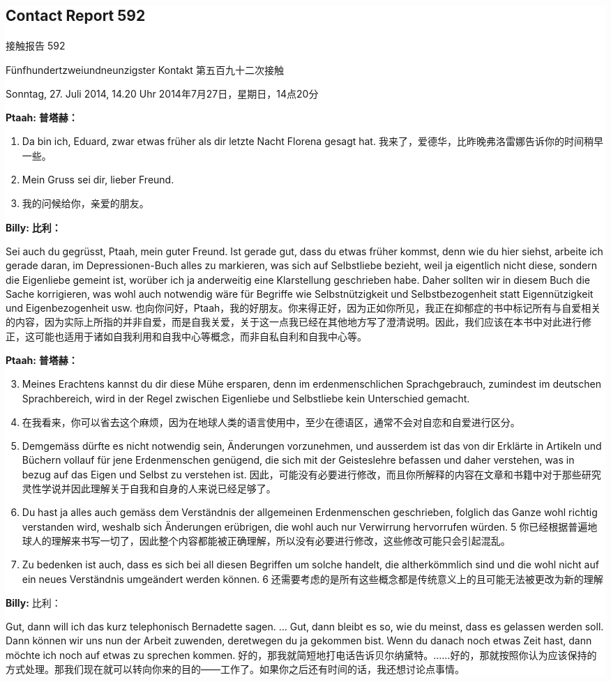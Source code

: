 ## Contact Report 592
接触报告 592

Fünfhundertzweiundneunzigster Kontakt
第五百九十二次接触

Sonntag, 27. Juli 2014, 14.20 Uhr
2014年7月27日，星期日，14点20分

**Ptaah:**
**普塔赫：**

1. Da bin ich, Eduard, zwar etwas früher als dir letzte Nacht Florena gesagt hat.
我来了，爱德华，比昨晚弗洛雷娜告诉你的时间稍早一些。

2. Mein Gruss sei dir, lieber Freund.
2. 我的问候给你，亲爱的朋友。

**Billy:**
**比利：**

Sei auch du gegrüsst, Ptaah, mein guter Freund. Ist gerade gut, dass du etwas früher kommst, denn wie du hier siehst, arbeite ich gerade daran, im Depressionen-Buch alles zu markieren, was sich auf Selbstliebe bezieht, weil ja eigentlich nicht diese, sondern die Eigenliebe gemeint ist, worüber ich ja anderweitig eine Klarstellung geschrieben habe. Daher sollten wir in diesem Buch die Sache korrigieren, was wohl auch notwendig wäre für Begriffe wie Selbstnützigkeit und Selbstbezogenheit statt Eigennützigkeit und Eigenbezogenheit usw.
也向你问好，Ptaah，我的好朋友。你来得正好，因为正如你所见，我正在抑郁症的书中标记所有与自爱相关的内容，因为实际上所指的并非自爱，而是自我关爱，关于这一点我已经在其他地方写了澄清说明。因此，我们应该在本书中对此进行修正，这可能也适用于诸如自我利用和自我中心等概念，而非自私自利和自我中心等。

**Ptaah:**
**普塔赫：**

3. Meines Erachtens kannst du dir diese Mühe ersparen, denn im erdenmenschlichen Sprachgebrauch, zumindest im deutschen Sprachbereich, wird in der Regel zwischen Eigenliebe und Selbstliebe kein Unterschied gemacht.
3. 在我看来，你可以省去这个麻烦，因为在地球人类的语言使用中，至少在德语区，通常不会对自恋和自爱进行区分。

4. Demgemäss dürfte es nicht notwendig sein, Änderungen vorzunehmen, und ausserdem ist das von dir Erklärte in Artikeln und Büchern vollauf für jene Erdenmenschen genügend, die sich mit der Geisteslehre befassen und daher verstehen, was in bezug auf das Eigen und Selbst zu verstehen ist.
因此，可能没有必要进行修改，而且你所解释的内容在文章和书籍中对于那些研究灵性学说并因此理解关于自我和自身的人来说已经足够了。

5. Du hast ja alles auch gemäss dem Verständnis der allgemeinen Erdenmenschen geschrieben, folglich das Ganze wohl richtig verstanden wird, weshalb sich Änderungen erübrigen, die wohl auch nur Verwirrung hervorrufen würden.
5 你已经根据普遍地球人的理解来书写一切了，因此整个内容都能被正确理解，所以没有必要进行修改，这些修改可能只会引起混乱。

6. Zu bedenken ist auch, dass es sich bei all diesen Begriffen um solche handelt, die altherkömmlich sind und die wohl nicht auf ein neues Verständnis umgeändert werden können.
6 还需要考虑的是所有这些概念都是传统意义上的且可能无法被更改为新的理解

**Billy:**
比利：

Gut, dann will ich das kurz telephonisch Bernadette sagen. … Gut, dann bleibt es so, wie du meinst, dass es gelassen werden soll. Dann können wir uns nun der Arbeit zuwenden, deretwegen du ja gekommen bist. Wenn du danach noch etwas Zeit hast, dann möchte ich noch auf etwas zu sprechen kommen.
好的，那我就简短地打电话告诉贝尔纳黛特。……好的，那就按照你认为应该保持的方式处理。那我们现在就可以转向你来的目的——工作了。如果你之后还有时间的话，我还想讨论点事情。
